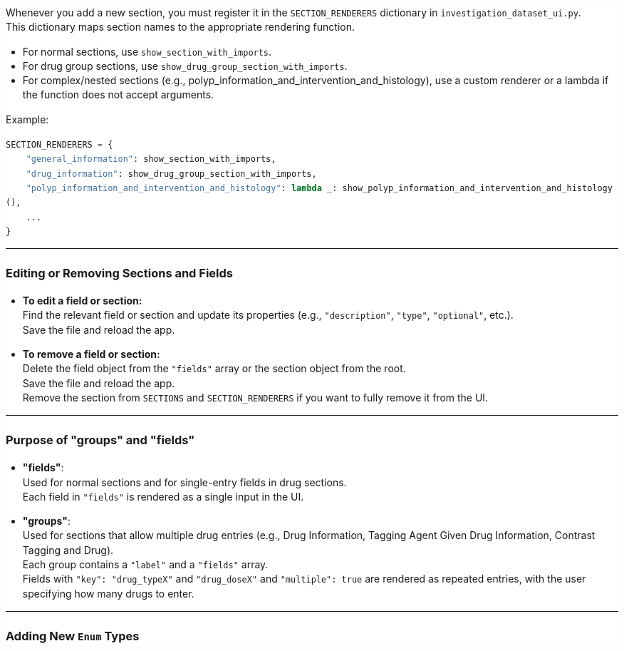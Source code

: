 Whenever you add a new section, you must register it in the `SECTION_RENDERERS` dictionary in `investigation_dataset_ui.py`.<br>
This dictionary maps section names to the appropriate rendering function.

- For normal sections, use `show_section_with_imports`.
- For drug group sections, use `show_drug_group_section_with_imports`.
- For complex/nested sections (e.g., polyp_information_and_intervention_and_histology), use a custom renderer or a lambda if the function does not accept arguments.

Example:

```python
SECTION_RENDERERS = {
    "general_information": show_section_with_imports,
    "drug_information": show_drug_group_section_with_imports,
    "polyp_information_and_intervention_and_histology": lambda _: show_polyp_information_and_intervention_and_histology(),
    ...
}
```

---

### Editing or Removing Sections and Fields

- **To edit a field or section:**<br>
  Find the relevant field or section and update its properties (e.g., `"description"`, `"type"`, `"optional"`, etc.).<br>
  Save the file and reload the app.

- **To remove a field or section:**<br>
  Delete the field object from the `"fields"` array or the section object from the root.<br>
  Save the file and reload the app.<br>
  Remove the section from `SECTIONS` and `SECTION_RENDERERS` if you want to fully remove it from the UI.

---

### Purpose of "groups" and "fields"

- **"fields"**:<br>
  Used for normal sections and for single-entry fields in drug sections.<br>
  Each field in `"fields"` is rendered as a single input in the UI.

- **"groups"**:<br>
  Used for sections that allow multiple drug entries (e.g., Drug Information, Tagging Agent Given Drug Information, Contrast Tagging and Drug).<br>
  Each group contains a `"label"` and a `"fields"` array.<br>
  Fields with `"key": "drug_typeX"` and `"drug_doseX"` and `"multiple": true` are rendered as repeated entries, with the user specifying how many drugs to enter.

---

### Adding New `Enum` Types
